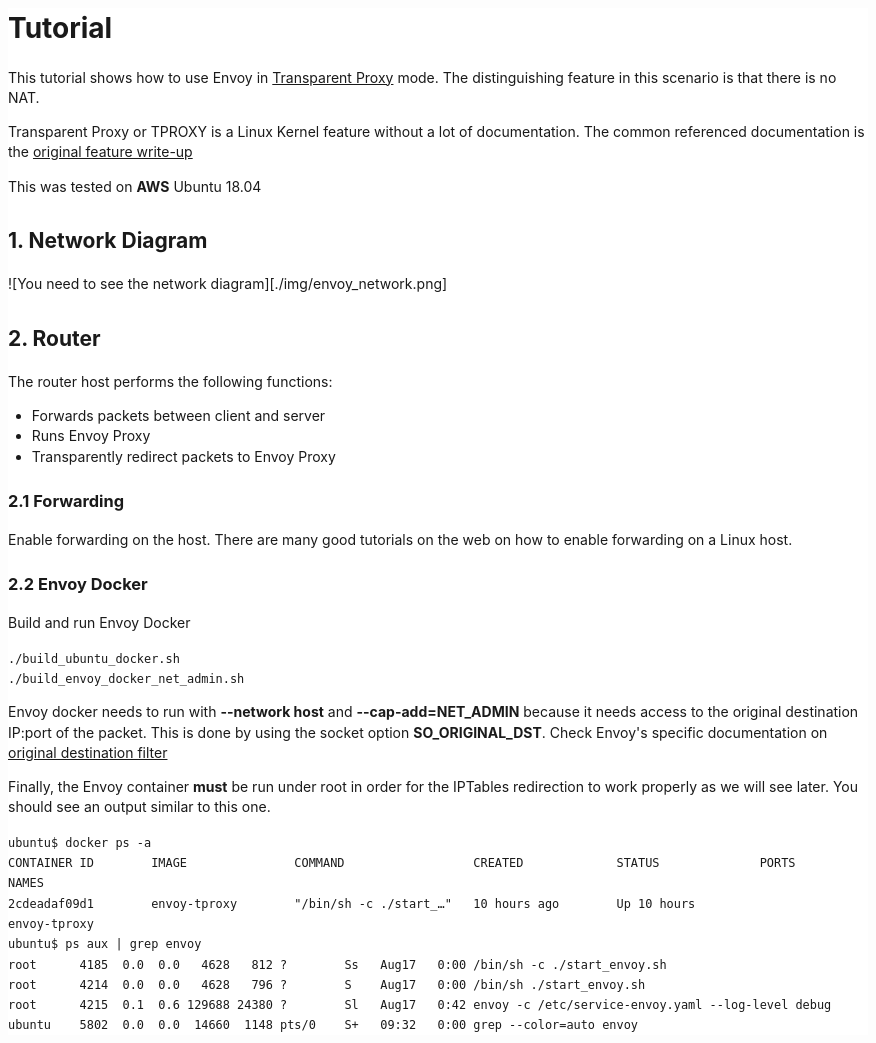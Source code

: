 # Tutorial

This tutorial shows how to use Envoy in [Transparent Proxy](https://www.envoyproxy.io/docs/envoy/latest/api-v2/api/v2/lds.proto#envoy-api-field-listener-transparent) mode. The distinguishing feature in this scenario is that there is no NAT.

Transparent Proxy or TPROXY is a Linux Kernel feature without a lot of documentation. The common referenced documentation is the [original feature write-up](https://www.kernel.org/doc/Documentation/networking/tproxy.txt)

This was tested on **AWS** Ubuntu 18.04


## 1. Network Diagram

 
![You need to see the network diagram][./img/envoy_network.png]


## 2. Router

The router host performs the following functions:

* Forwards packets between client and server
* Runs Envoy Proxy
* Transparently redirect packets to Envoy Proxy


### 2.1 Forwarding

Enable forwarding on the host. There are many good tutorials on the web on how to enable forwarding on a Linux host. 

### 2.2 Envoy Docker

Build and run Envoy Docker

```
./build_ubuntu_docker.sh
./build_envoy_docker_net_admin.sh
```

Envoy docker needs to run with **--network host** and **--cap-add=NET_ADMIN** because it needs access to the original destination IP:port of the packet. This is done by using the socket option **SO_ORIGINAL_DST**. Check Envoy's specific documentation on [original destination filter](https://www.envoyproxy.io/docs/envoy/latest/configuration/listener_filters/original_dst_filter)

Finally, the Envoy container **must** be run under root in order for the IPTables redirection to work properly as we will see later. You should see an output similar to this one.

```
ubuntu$ docker ps -a
CONTAINER ID        IMAGE               COMMAND                  CREATED             STATUS              PORTS               NAMES
2cdeadaf09d1        envoy-tproxy        "/bin/sh -c ./start_…"   10 hours ago        Up 10 hours                             envoy-tproxy
ubuntu$ ps aux | grep envoy
root      4185  0.0  0.0   4628   812 ?        Ss   Aug17   0:00 /bin/sh -c ./start_envoy.sh
root      4214  0.0  0.0   4628   796 ?        S    Aug17   0:00 /bin/sh ./start_envoy.sh
root      4215  0.1  0.6 129688 24380 ?        Sl   Aug17   0:42 envoy -c /etc/service-envoy.yaml --log-level debug
ubuntu    5802  0.0  0.0  14660  1148 pts/0    S+   09:32   0:00 grep --color=auto envoy
```
